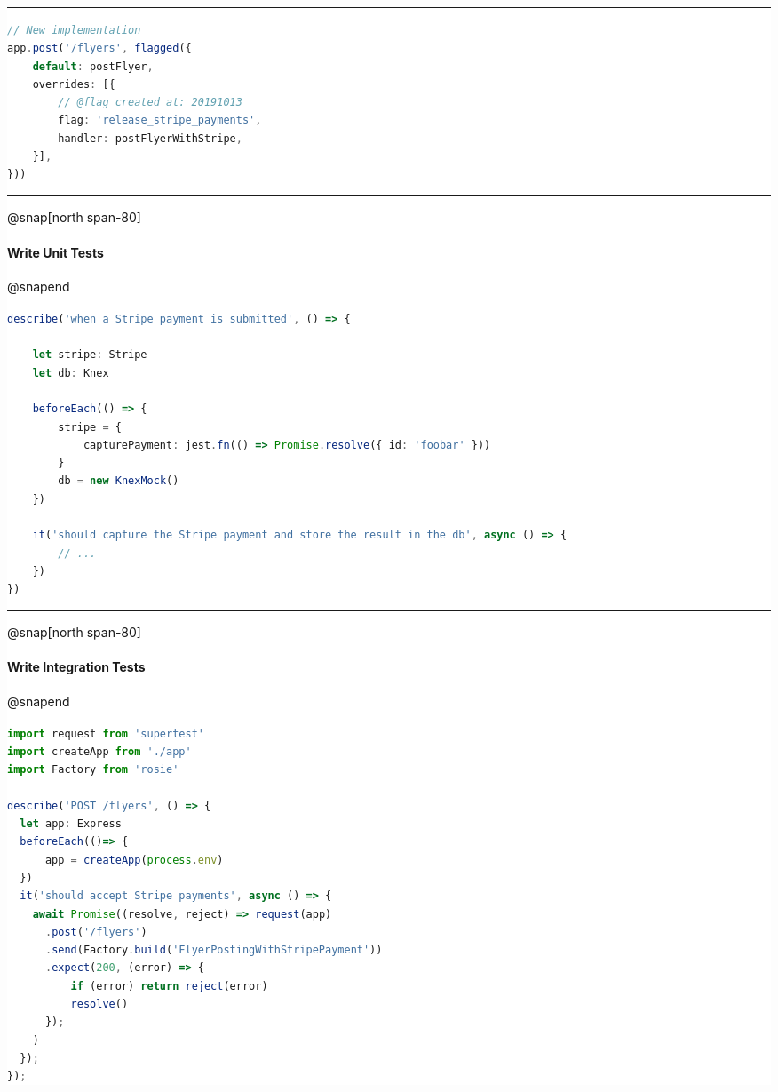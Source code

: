 <hr />

```typescript
// New implementation
app.post('/flyers', flagged({
    default: postFlyer,
    overrides: [{
        // @flag_created_at: 20191013
        flag: 'release_stripe_payments',
        handler: postFlyerWithStripe,
    }],
}))
```

---

@snap[north span-80]
#### Write Unit Tests
@snapend

```typescript
describe('when a Stripe payment is submitted', () => {

    let stripe: Stripe
    let db: Knex

    beforeEach(() => {
        stripe = {
            capturePayment: jest.fn(() => Promise.resolve({ id: 'foobar' }))
        }
        db = new KnexMock()
    })

    it('should capture the Stripe payment and store the result in the db', async () => {
        // ...
    })
})
```

---

@snap[north span-80]
#### Write Integration Tests
@snapend

```typescript
import request from 'supertest'
import createApp from './app'
import Factory from 'rosie'

describe('POST /flyers', () => {
  let app: Express
  beforeEach(()=> {
      app = createApp(process.env)
  })
  it('should accept Stripe payments', async () => {
    await Promise((resolve, reject) => request(app)
      .post('/flyers')
      .send(Factory.build('FlyerPostingWithStripePayment'))
      .expect(200, (error) => {
          if (error) return reject(error)
          resolve()
      });
    )
  });
});
```